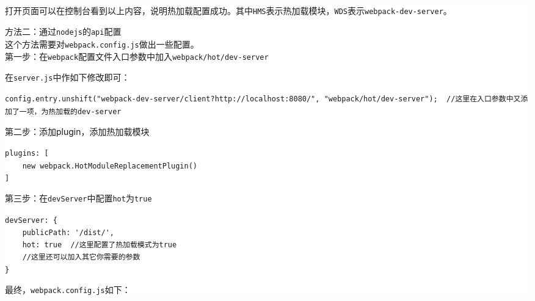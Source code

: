 <p>打开页面可以在控制台看到以上内容，说明热加载配置成功。其中<code>HMS</code>表示热加载模块，<code>WDS</code>表示<code>webpack-dev-server</code>。</p>
<p>方法二：通过<code>nodejs</code>的<code>api</code>配置  <br>这个方法需要对<code>webpack.config.js</code>做出一些配置。<br>第一步：在<code>webpack</code>配置文件入口参数中加入<code>webpack/hot/dev-server</code></p>
<p>在<code>server.js</code>中作如下修改即可：</p>
<div class="widget-codetool" style="display:none;">
      <div class="widget-codetool--inner">
      <span class="selectCode code-tool" data-toggle="tooltip" data-placement="top" title="" data-original-title="全选"></span>
      <span type="button" class="copyCode code-tool" data-toggle="tooltip" data-placement="top" data-clipboard-text="config.entry.unshift(&quot;webpack-dev-server/client?http://localhost:8080/&quot;, &quot;webpack/hot/dev-server&quot;);  //这里在入口参数中又添加了一项，为热加载的dev-server
" title="" data-original-title="复制"></span>
      <span type="button" class="saveToNote code-tool" data-toggle="tooltip" data-placement="top" title="" data-original-title="放进笔记"></span>
      </div>
      </div><pre class="hljs arduino"><code><span class="hljs-built_in">config</span>.entry.unshift(<span class="hljs-string">"webpack-dev-server/client?http://localhost:8080/"</span>, <span class="hljs-string">"webpack/hot/dev-server"</span>);  <span class="hljs-comment">//这里在入口参数中又添加了一项，为热加载的dev-server</span>
</code></pre>
<p>第二步：添加plugin，添加热加载模块</p>
<div class="widget-codetool" style="display:none;">
      <div class="widget-codetool--inner">
      <span class="selectCode code-tool" data-toggle="tooltip" data-placement="top" title="" data-original-title="全选"></span>
      <span type="button" class="copyCode code-tool" data-toggle="tooltip" data-placement="top" data-clipboard-text="plugins: [
    new webpack.HotModuleReplacementPlugin()
]
" title="" data-original-title="复制"></span>
      <span type="button" class="saveToNote code-tool" data-toggle="tooltip" data-placement="top" title="" data-original-title="放进笔记"></span>
      </div>
      </div><pre class="hljs groovy"><code><span class="hljs-string">plugins:</span> [
    <span class="hljs-keyword">new</span> webpack.HotModuleReplacementPlugin()
]
</code></pre>
<p>第三步：在<code>devServer</code>中配置<code>hot</code>为<code>true</code></p>
<div class="widget-codetool" style="display:none;">
      <div class="widget-codetool--inner">
      <span class="selectCode code-tool" data-toggle="tooltip" data-placement="top" title="" data-original-title="全选"></span>
      <span type="button" class="copyCode code-tool" data-toggle="tooltip" data-placement="top" data-clipboard-text="devServer: {
    publicPath: '/dist/',
    hot: true  //这里配置了热加载模式为true
    //这里还可以加入其它你需要的参数
}
" title="" data-original-title="复制"></span>
      <span type="button" class="saveToNote code-tool" data-toggle="tooltip" data-placement="top" title="" data-original-title="放进笔记"></span>
      </div>
      </div><pre class="hljs less"><code><span class="hljs-attribute">devServer</span>: {
    <span class="hljs-attribute">publicPath</span>: <span class="hljs-string">'/dist/'</span>,
    <span class="hljs-attribute">hot</span>: true  <span class="hljs-comment">//这里配置了热加载模式为true</span>
    <span class="hljs-comment">//这里还可以加入其它你需要的参数</span>
}
</code></pre>
<p>最终，<code>webpack.config.js</code>如下：</p>
<div class="widget-codetool" style="display:none;">
      <div class="widget-codetool--inner">
      <span class="selectCode code-tool" data-toggle="tooltip" data-placement="top" title="" data-original-title="全选"></span>